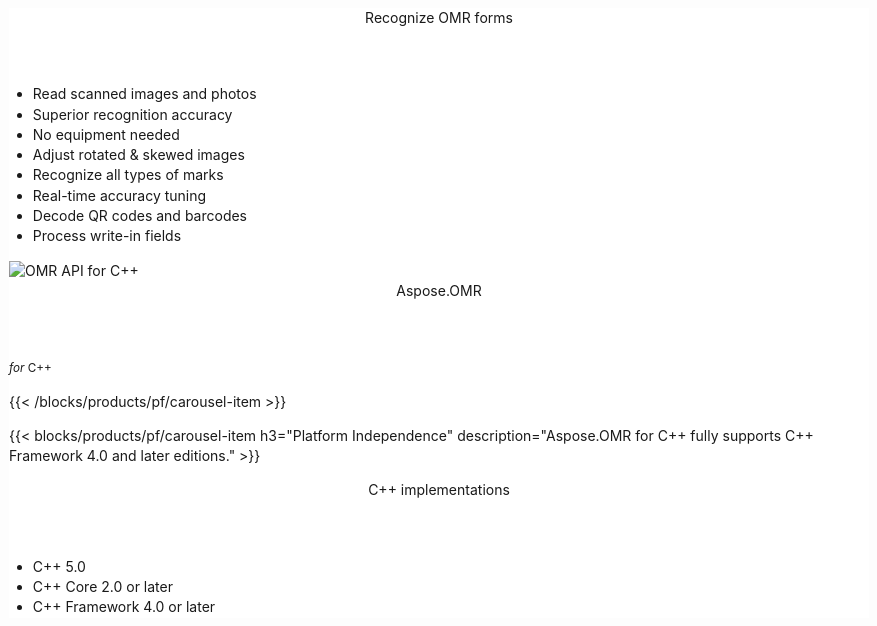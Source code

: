   <div class="d1-col d1-right">
   <header>
    <i class="fa fa-eye">
    </i>
    Recognize OMR forms
   </header>
   <ul>
    <li>Read scanned images and photos</li>
    <li>Superior recognition accuracy</li>
    <li>No equipment needed</li>
    <li>Adjust rotated & skewed images</li>
    <li>Recognize all types of marks</li>
    <li>Real-time accuracy tuning</li>
    <li>Decode QR codes and barcodes</li>
    <li>Process write-in fields</li>
   </ul>
  </div>
  
 </div>
 
 <div class="d1-logo">
  <img width="70" height="75" alt="OMR API for C++" src="https://releases.aspose.com/images/aspose/aspose_omr-for-cpp.svg"/>
  <header>
   Aspose.OMR
  </header>
  <footer>
   <small>
    <em>
     for
    </em>
    C++
   </small>
  </footer>
 </div>
 
</div>

{{< /blocks/products/pf/carousel-item >}}

{{< blocks/products/pf/carousel-item h3="Platform Independence" description="Aspose.OMR for C++ fully supports C++ Framework 4.0 and later editions." >}}
<div class="diagram1 d1-cplus">
 <div class="d1-row">
  <div class="d1-col d1-left">
   <header>
    <i class="fa fa-cubes">
    </i>
    C++ implementations
   </header>
   <ul>
    <li>
     C++ 5.0
    </li>
    <li>
     C++ Core 2.0 or later
    </li>
    <li>
     C++ Framework 4.0 or later
    </li>
   </ul>
  </div>
  